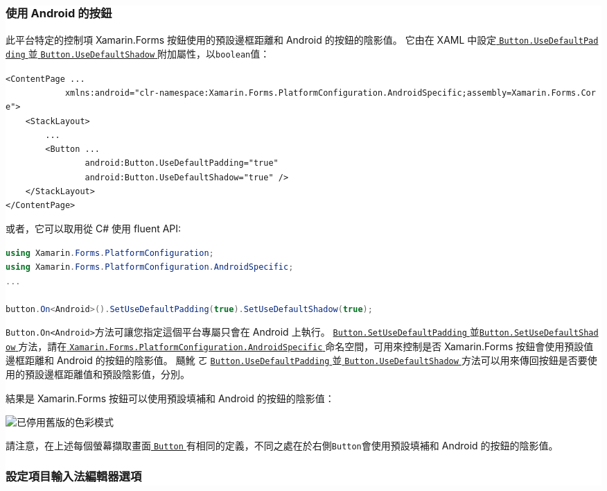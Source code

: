 <a name="button-padding-shadow" />

### <a name="using-android-buttons"></a>使用 Android 的按鈕

此平台特定的控制項 Xamarin.Forms 按鈕使用的預設邊框距離和 Android 的按鈕的陰影值。 它由在 XAML 中設定[ `Button.UseDefaultPadding` ](xref:Xamarin.Forms.PlatformConfiguration.AndroidSpecific.Button.UseDefaultPaddingProperty)並[ `Button.UseDefaultShadow` ](xref:Xamarin.Forms.PlatformConfiguration.AndroidSpecific.Button.UseDefaultShadowProperty)附加屬性，以`boolean`值：

```xaml
<ContentPage ...
            xmlns:android="clr-namespace:Xamarin.Forms.PlatformConfiguration.AndroidSpecific;assembly=Xamarin.Forms.Core">
    <StackLayout>
        ...
        <Button ...
                android:Button.UseDefaultPadding="true"
                android:Button.UseDefaultShadow="true" />         
    </StackLayout>
</ContentPage>
```

或者，它可以取用從 C# 使用 fluent API:

```csharp
using Xamarin.Forms.PlatformConfiguration;
using Xamarin.Forms.PlatformConfiguration.AndroidSpecific;
...

button.On<Android>().SetUseDefaultPadding(true).SetUseDefaultShadow(true);
```

`Button.On<Android>`方法可讓您指定這個平台專屬只會在 Android 上執行。 [ `Button.SetUseDefaultPadding` ](xref:Xamarin.Forms.PlatformConfiguration.AndroidSpecific.Button.SetUseDefaultPadding(Xamarin.Forms.IPlatformElementConfiguration{Xamarin.Forms.PlatformConfiguration.Android,Xamarin.Forms.Button},System.Boolean))並[`Button.SetUseDefaultShadow` ](xref:Xamarin.Forms.PlatformConfiguration.AndroidSpecific.Button.SetUseDefaultShadow(Xamarin.Forms.IPlatformElementConfiguration{Xamarin.Forms.PlatformConfiguration.Android,Xamarin.Forms.Button},System.Boolean))方法，請在[ `Xamarin.Forms.PlatformConfiguration.AndroidSpecific` ](xref:Xamarin.Forms.PlatformConfiguration.AndroidSpecific)命名空間，可用來控制是否 Xamarin.Forms 按鈕會使用預設值邊框距離和 Android 的按鈕的陰影值。 颾魤 ㄛ [ `Button.UseDefaultPadding` ](xref:Xamarin.Forms.PlatformConfiguration.AndroidSpecific.Button.UseDefaultPadding(Xamarin.Forms.IPlatformElementConfiguration{Xamarin.Forms.PlatformConfiguration.Android,Xamarin.Forms.Button}))並[ `Button.UseDefaultShadow` ](xref:Xamarin.Forms.PlatformConfiguration.AndroidSpecific.Button.UseDefaultShadow(Xamarin.Forms.IPlatformElementConfiguration{Xamarin.Forms.PlatformConfiguration.Android,Xamarin.Forms.Button}))方法可以用來傳回按鈕是否要使用的預設邊框距離值和預設陰影值，分別。

結果是 Xamarin.Forms 按鈕可以使用預設填補和 Android 的按鈕的陰影值：

![](android-images/button-padding-and-shadow.png "已停用舊版的色彩模式")

請注意，在上述每個螢幕擷取畫面[ `Button` ](xref:Xamarin.Forms.Button)有相同的定義，不同之處在於右側`Button`會使用預設填補和 Android 的按鈕的陰影值。

<a name="entry-imeoptions" />

### <a name="setting-entry-input-method-editor-options"></a>設定項目輸入法編輯器選項
